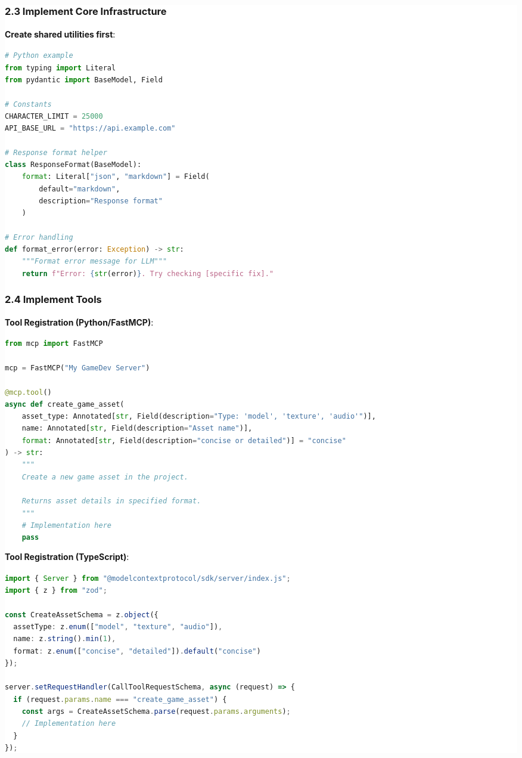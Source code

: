 ### 2.3 Implement Core Infrastructure

**Create shared utilities first**:
```python
# Python example
from typing import Literal
from pydantic import BaseModel, Field

# Constants
CHARACTER_LIMIT = 25000
API_BASE_URL = "https://api.example.com"

# Response format helper
class ResponseFormat(BaseModel):
    format: Literal["json", "markdown"] = Field(
        default="markdown",
        description="Response format"
    )

# Error handling
def format_error(error: Exception) -> str:
    """Format error message for LLM"""
    return f"Error: {str(error)}. Try checking [specific fix]."
```

### 2.4 Implement Tools

**Tool Registration (Python/FastMCP)**:
```python
from mcp import FastMCP

mcp = FastMCP("My GameDev Server")

@mcp.tool()
async def create_game_asset(
    asset_type: Annotated[str, Field(description="Type: 'model', 'texture', 'audio'")],
    name: Annotated[str, Field(description="Asset name")],
    format: Annotated[str, Field(description="concise or detailed")] = "concise"
) -> str:
    """
    Create a new game asset in the project.
    
    Returns asset details in specified format.
    """
    # Implementation here
    pass
```

**Tool Registration (TypeScript)**:
```typescript
import { Server } from "@modelcontextprotocol/sdk/server/index.js";
import { z } from "zod";

const CreateAssetSchema = z.object({
  assetType: z.enum(["model", "texture", "audio"]),
  name: z.string().min(1),
  format: z.enum(["concise", "detailed"]).default("concise")
});

server.setRequestHandler(CallToolRequestSchema, async (request) => {
  if (request.params.name === "create_game_asset") {
    const args = CreateAssetSchema.parse(request.params.arguments);
    // Implementation here
  }
});
```